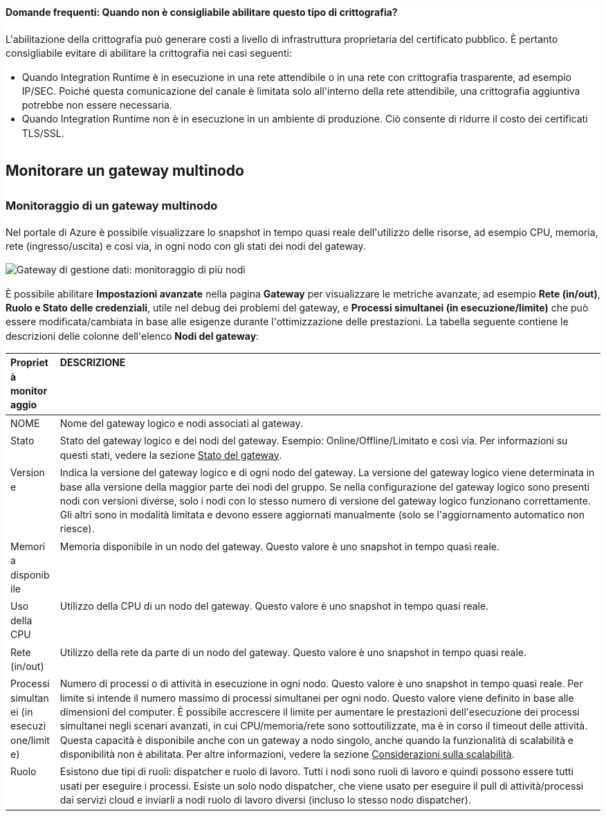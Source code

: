 #### <a name="faq-when-would-i-not-enable-this-encryption"></a>Domande frequenti: Quando non è consigliabile abilitare questo tipo di crittografia?
L'abilitazione della crittografia può generare costi a livello di infrastruttura proprietaria del certificato pubblico. È pertanto consigliabile evitare di abilitare la crittografia nei casi seguenti:
- Quando Integration Runtime è in esecuzione in una rete attendibile o in una rete con crittografia trasparente, ad esempio IP/SEC. Poiché questa comunicazione del canale è limitata solo all'interno della rete attendibile, una crittografia aggiuntiva potrebbe non essere necessaria.
- Quando Integration Runtime non è in esecuzione in un ambiente di produzione. Ciò consente di ridurre il costo dei certificati TLS/SSL.


## <a name="monitor-a-multi-node-gateway"></a>Monitorare un gateway multinodo
### <a name="multi-node-gateway-monitoring"></a>Monitoraggio di un gateway multinodo
Nel portale di Azure è possibile visualizzare lo snapshot in tempo quasi reale dell'utilizzo delle risorse, ad esempio CPU, memoria, rete (ingresso/uscita) e così via, in ogni nodo con gli stati dei nodi del gateway. 

![Gateway di gestione dati: monitoraggio di più nodi](media/data-factory-data-management-gateway-high-availability-scalability/data-factory-gateway-multi-node-monitoring.png)

È possibile abilitare **Impostazioni avanzate** nella pagina **Gateway** per visualizzare le metriche avanzate, ad esempio **Rete (in/out)**, **Ruolo e Stato delle credenziali**, utile nel debug dei problemi del gateway, e **Processi simultanei (in esecuzione/limite)** che può essere modificata/cambiata in base alle esigenze durante l'ottimizzazione delle prestazioni. La tabella seguente contiene le descrizioni delle colonne dell'elenco **Nodi del gateway**:  

Proprietà monitoraggio | DESCRIZIONE
:------------------ | :---------- 
NOME | Nome del gateway logico e nodi associati al gateway.  
Stato | Stato del gateway logico e dei nodi del gateway. Esempio: Online/Offline/Limitato e così via. Per informazioni su questi stati, vedere la sezione [Stato del gateway](#gateway-status). 
Versione | Indica la versione del gateway logico e di ogni nodo del gateway. La versione del gateway logico viene determinata in base alla versione della maggior parte dei nodi del gruppo. Se nella configurazione del gateway logico sono presenti nodi con versioni diverse, solo i nodi con lo stesso numero di versione del gateway logico funzionano correttamente. Gli altri sono in modalità limitata e devono essere aggiornati manualmente (solo se l'aggiornamento automatico non riesce). 
Memoria disponibile | Memoria disponibile in un nodo del gateway. Questo valore è uno snapshot in tempo quasi reale. 
Uso della CPU | Utilizzo della CPU di un nodo del gateway. Questo valore è uno snapshot in tempo quasi reale. 
Rete (in/out) | Utilizzo della rete da parte di un nodo del gateway. Questo valore è uno snapshot in tempo quasi reale. 
Processi simultanei (in esecuzione/limite) | Numero di processi o di attività in esecuzione in ogni nodo. Questo valore è uno snapshot in tempo quasi reale. Per limite si intende il numero massimo di processi simultanei per ogni nodo. Questo valore viene definito in base alle dimensioni del computer. È possibile accrescere il limite per aumentare le prestazioni dell'esecuzione dei processi simultanei negli scenari avanzati, in cui CPU/memoria/rete sono sottoutilizzate, ma è in corso il timeout delle attività. Questa capacità è disponibile anche con un gateway a nodo singolo, anche quando la funzionalità di scalabilità e disponibilità non è abilitata. Per altre informazioni, vedere la sezione [Considerazioni sulla scalabilità](#scale-considerations). 
Ruolo | Esistono due tipi di ruoli: dispatcher e ruolo di lavoro. Tutti i nodi sono ruoli di lavoro e quindi possono essere tutti usati per eseguire i processi. Esiste un solo nodo dispatcher, che viene usato per eseguire il pull di attività/processi dai servizi cloud e inviarli a nodi ruolo di lavoro diversi (incluso lo stesso nodo dispatcher). 
